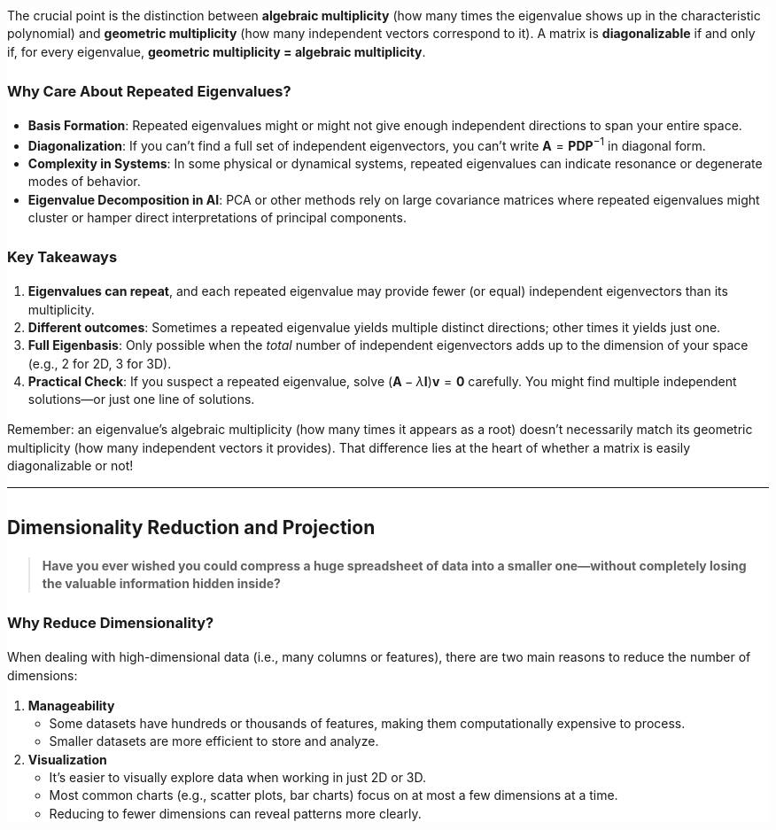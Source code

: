 The crucial point is the distinction between **algebraic multiplicity** (how many times the eigenvalue shows up in the characteristic polynomial) and **geometric multiplicity** (how many independent vectors correspond to it). A matrix is **diagonalizable** if and only if, for every eigenvalue, **geometric multiplicity = algebraic multiplicity**.

### **Why Care About Repeated Eigenvalues?**

- **Basis Formation**: Repeated eigenvalues might or might not give enough independent directions to span your entire space.  
- **Diagonalization**: If you can’t find a full set of independent eigenvectors, you can’t write $\mathbf{A} = \mathbf{PDP}^{-1}$ in diagonal form.  
- **Complexity in Systems**: In some physical or dynamical systems, repeated eigenvalues can indicate resonance or degenerate modes of behavior.  
- **Eigenvalue Decomposition in AI**: PCA or other methods rely on large covariance matrices where repeated eigenvalues might cluster or hamper direct interpretations of principal components.

### **Key Takeaways**

1. **Eigenvalues can repeat**, and each repeated eigenvalue may provide fewer (or equal) independent eigenvectors than its multiplicity.  
2. **Different outcomes**: Sometimes a repeated eigenvalue yields multiple distinct directions; other times it yields just one.  
3. **Full Eigenbasis**: Only possible when the *total* number of independent eigenvectors adds up to the dimension of your space (e.g., 2 for 2D, 3 for 3D).  
4. **Practical Check**: If you suspect a repeated eigenvalue, solve $(\mathbf{A} - \lambda \mathbf{I})\mathbf{v} = \mathbf{0}$ carefully. You might find multiple independent solutions—or just one line of solutions.

Remember: an eigenvalue’s algebraic multiplicity (how many times it appears as a root) doesn’t necessarily match its geometric multiplicity (how many independent vectors it provides). That difference lies at the heart of whether a matrix is easily diagonalizable or not!

---

## **Dimensionality Reduction and Projection**

> **Have you ever wished you could compress a huge spreadsheet of data into a smaller one—without completely losing the valuable information hidden inside?**

### **Why Reduce Dimensionality?**

When dealing with high-dimensional data (i.e., many columns or features), there are two main reasons to reduce the number of dimensions:

1. **Manageability**  
   - Some datasets have hundreds or thousands of features, making them computationally expensive to process.  
   - Smaller datasets are more efficient to store and analyze.
2. **Visualization**  
   - It’s easier to visually explore data when working in just 2D or 3D.  
   - Most common charts (e.g., scatter plots, bar charts) focus on at most a few dimensions at a time.  
   - Reducing to fewer dimensions can reveal patterns more clearly.
